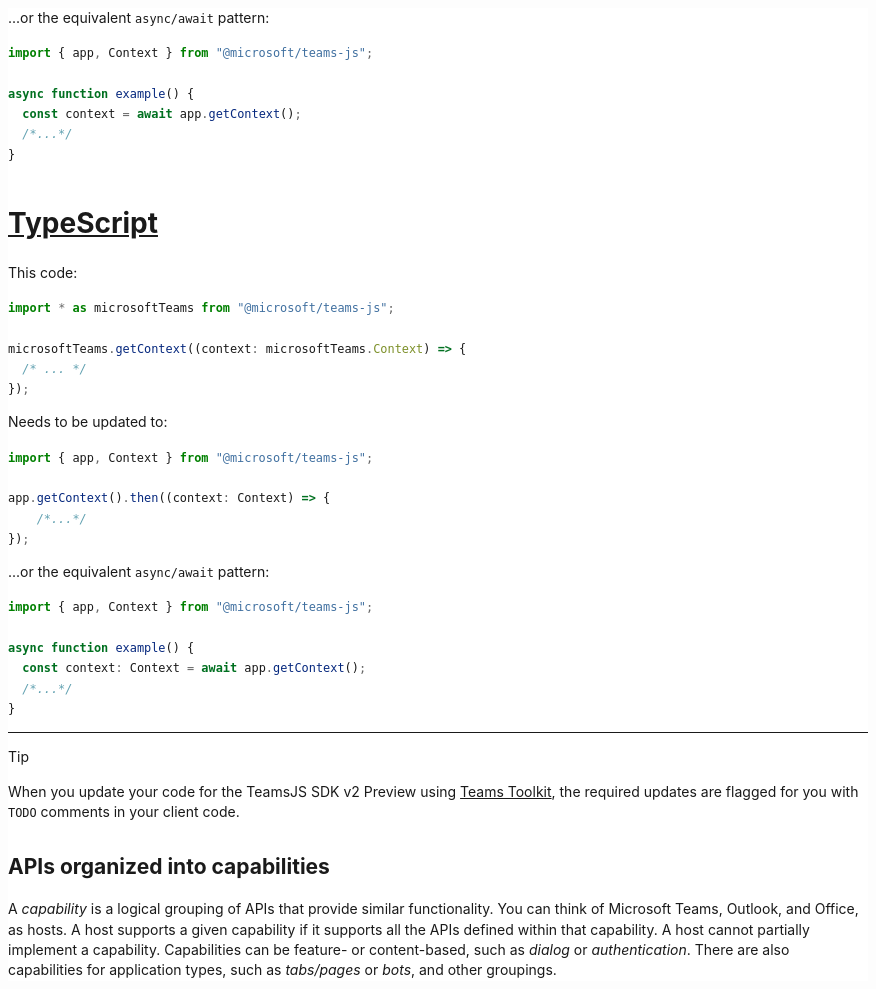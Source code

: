 ...or the equivalent `async/await` pattern:

```js
import { app, Context } from "@microsoft/teams-js";

async function example() {
  const context = await app.getContext();
  /*...*/
}
```

# [TypeScript](#tab/typescript)

This code:

```TypeScript
import * as microsoftTeams from "@microsoft/teams-js";

microsoftTeams.getContext((context: microsoftTeams.Context) => {
  /* ... */
});
```

Needs to be updated to:

```TypeScript
import { app, Context } from "@microsoft/teams-js";

app.getContext().then((context: Context) => {
    /*...*/
});
```

...or the equivalent `async/await` pattern:

```TypeScript
import { app, Context } from "@microsoft/teams-js";

async function example() {
  const context: Context = await app.getContext();
  /*...*/
}
```

---

> [!TIP]
> When you update your code for the TeamsJS SDK v2 Preview using [Teams Toolkit](#updating-to-the-teams-client-sdk-v2-preview), the required updates are flagged for you with `TODO` comments in your client code.

## APIs organized into capabilities

A *capability* is a logical grouping of APIs that provide similar functionality. You can think of Microsoft Teams, Outlook, and Office, as hosts. A host supports a given capability if it supports all the APIs defined within that capability. A host cannot partially implement a capability.  Capabilities can be feature- or content-based, such as *dialog* or *authentication*. There are also capabilities for application types, such as *tabs/pages* or *bots*, and other groupings.
